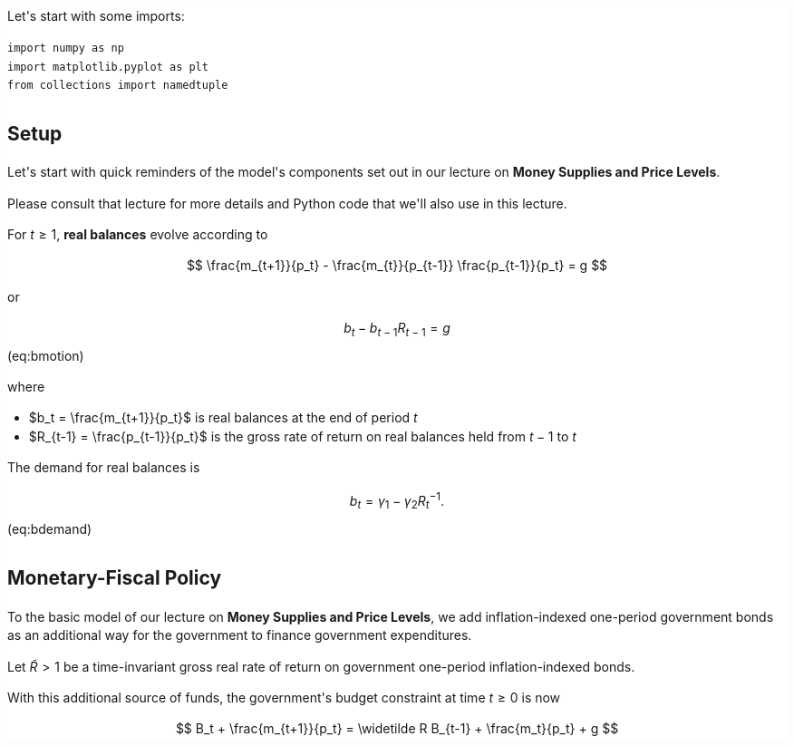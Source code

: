 




Let's start with some imports:

```{code-cell} ipython3
import numpy as np
import matplotlib.pyplot as plt
from collections import namedtuple
```

## Setup

Let's start with quick reminders of the model's components set out in our lecture on **Money Supplies and Price Levels**.

Please consult that lecture for more details and Python code that we'll also use in this lecture.

For $t \geq 1$, **real balances** evolve according to


$$
\frac{m_{t+1}}{p_t} - \frac{m_{t}}{p_{t-1}} \frac{p_{t-1}}{p_t} = g
$$

or

$$
b_t - b_{t-1} R_{t-1} = g
$$ (eq:bmotion)

where

  * $b_t = \frac{m_{t+1}}{p_t}$ is real balances at the end of period $t$
  * $R_{t-1} = \frac{p_{t-1}}{p_t}$ is the gross rate of return on real balances held from $t-1$ to $t$

The demand for real balances is 

$$
b_t = \gamma_1 - \gamma_2 R_t^{-1} . 
$$ (eq:bdemand)



## Monetary-Fiscal Policy

To the basic model of our lecture on **Money Supplies and Price Levels**, we add inflation-indexed one-period government bonds as an additional  way for the government to finance government expenditures. 

Let $\widetilde R > 1$ be a time-invariant gross real rate of return on government one-period inflation-indexed bonds.


With this additional source of funds, the government's budget constraint at time $t \geq 0$ is now

$$
B_t + \frac{m_{t+1}}{p_t} = \widetilde R B_{t-1} + \frac{m_t}{p_t} + g
$$ 
